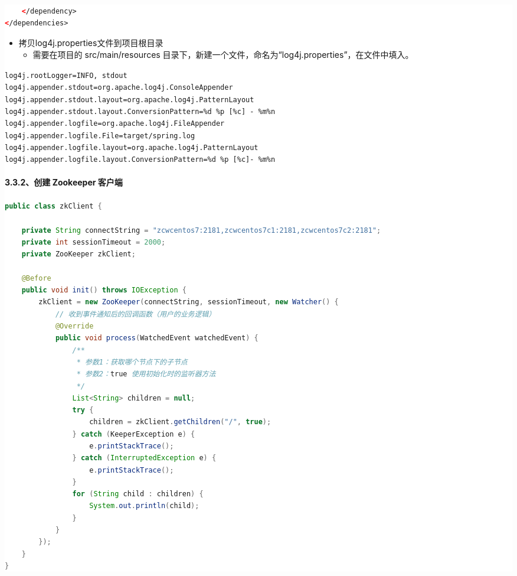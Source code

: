 ~~~xml
    </dependency>
</dependencies>
~~~

- 拷贝log4j.properties文件到项目根目录
  - 需要在项目的 src/main/resources 目录下，新建一个文件，命名为“log4j.properties”，在文件中填入。

~~~properties
log4j.rootLogger=INFO, stdout 
log4j.appender.stdout=org.apache.log4j.ConsoleAppender 
log4j.appender.stdout.layout=org.apache.log4j.PatternLayout 
log4j.appender.stdout.layout.ConversionPattern=%d %p [%c] - %m%n 
log4j.appender.logfile=org.apache.log4j.FileAppender 
log4j.appender.logfile.File=target/spring.log 
log4j.appender.logfile.layout=org.apache.log4j.PatternLayout 
log4j.appender.logfile.layout.ConversionPattern=%d %p [%c]- %m%n
~~~



#### 3.3.2、创建 Zookeeper 客户端

~~~Java
public class zkClient {

    private String connectString = "zcwcentos7:2181,zcwcentos7c1:2181,zcwcentos7c2:2181";
    private int sessionTimeout = 2000;
    private ZooKeeper zkClient;

    @Before
    public void init() throws IOException {
        zkClient = new ZooKeeper(connectString, sessionTimeout, new Watcher() {
            // 收到事件通知后的回调函数（用户的业务逻辑）
            @Override
            public void process(WatchedEvent watchedEvent) {
                /**
                 * 参数1：获取哪个节点下的子节点
                 * 参数2：true 使用初始化时的监听器方法
                 */
                List<String> children = null;
                try {
                    children = zkClient.getChildren("/", true);
                } catch (KeeperException e) {
                    e.printStackTrace();
                } catch (InterruptedException e) {
                    e.printStackTrace();
                }
                for (String child : children) {
                    System.out.println(child);
                }
            }
        });
    }
}
~~~
